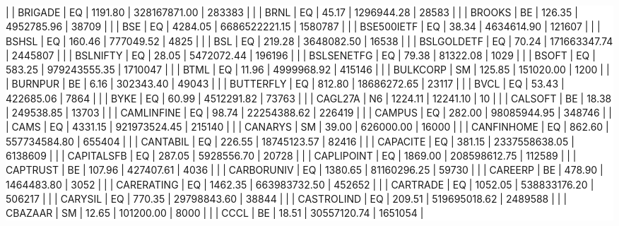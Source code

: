 |  | BRIGADE | EQ | 1191.80 | 328167871.00 | 283383 |
|  | BRNL | EQ | 45.17 | 1296944.28 | 28583 |
|  | BROOKS | BE | 126.35 | 4952785.96 | 38709 |
|  | BSE | EQ | 4284.05 | 6686522221.15 | 1580787 |
|  | BSE500IETF | EQ | 38.34 | 4634614.90 | 121607 |
|  | BSHSL | EQ | 160.46 | 777049.52 | 4825 |
|  | BSL | EQ | 219.28 | 3648082.50 | 16538 |
|  | BSLGOLDETF | EQ | 70.24 | 171663347.74 | 2445807 |
|  | BSLNIFTY | EQ | 28.05 | 5472072.44 | 196196 |
|  | BSLSENETFG | EQ | 79.38 | 81322.08 | 1029 |
|  | BSOFT | EQ | 583.25 | 979243555.35 | 1710047 |
|  | BTML | EQ | 11.96 | 4999968.92 | 415146 |
|  | BULKCORP | SM | 125.85 | 151020.00 | 1200 |
|  | BURNPUR | BE | 6.16 | 302343.40 | 49043 |
|  | BUTTERFLY | EQ | 812.80 | 18686272.65 | 23117 |
|  | BVCL | EQ | 53.43 | 422685.06 | 7864 |
|  | BYKE | EQ | 60.99 | 4512291.82 | 73763 |
|  | CAGL27A | N6 | 1224.11 | 12241.10 | 10 |
|  | CALSOFT | BE | 18.38 | 249538.85 | 13703 |
|  | CAMLINFINE | EQ | 98.74 | 22254388.62 | 226419 |
|  | CAMPUS | EQ | 282.00 | 98085944.95 | 348746 |
|  | CAMS | EQ | 4331.15 | 921973524.45 | 215140 |
|  | CANARYS | SM | 39.00 | 626000.00 | 16000 |
|  | CANFINHOME | EQ | 862.60 | 557734584.80 | 655404 |
|  | CANTABIL | EQ | 226.55 | 18745123.57 | 82416 |
|  | CAPACITE | EQ | 381.15 | 2337558638.05 | 6138609 |
|  | CAPITALSFB | EQ | 287.05 | 5928556.70 | 20728 |
|  | CAPLIPOINT | EQ | 1869.00 | 208598612.75 | 112589 |
|  | CAPTRUST | BE | 107.96 | 427407.61 | 4036 |
|  | CARBORUNIV | EQ | 1380.65 | 81160296.25 | 59730 |
|  | CAREERP | BE | 478.90 | 1464483.80 | 3052 |
|  | CARERATING | EQ | 1462.35 | 663983732.50 | 452652 |
|  | CARTRADE | EQ | 1052.05 | 538833176.20 | 506217 |
|  | CARYSIL | EQ | 770.35 | 29798843.60 | 38844 |
|  | CASTROLIND | EQ | 209.51 | 519695018.62 | 2489588 |
|  | CBAZAAR | SM | 12.65 | 101200.00 | 8000 |
|  | CCCL | BE | 18.51 | 30557120.74 | 1651054 |
